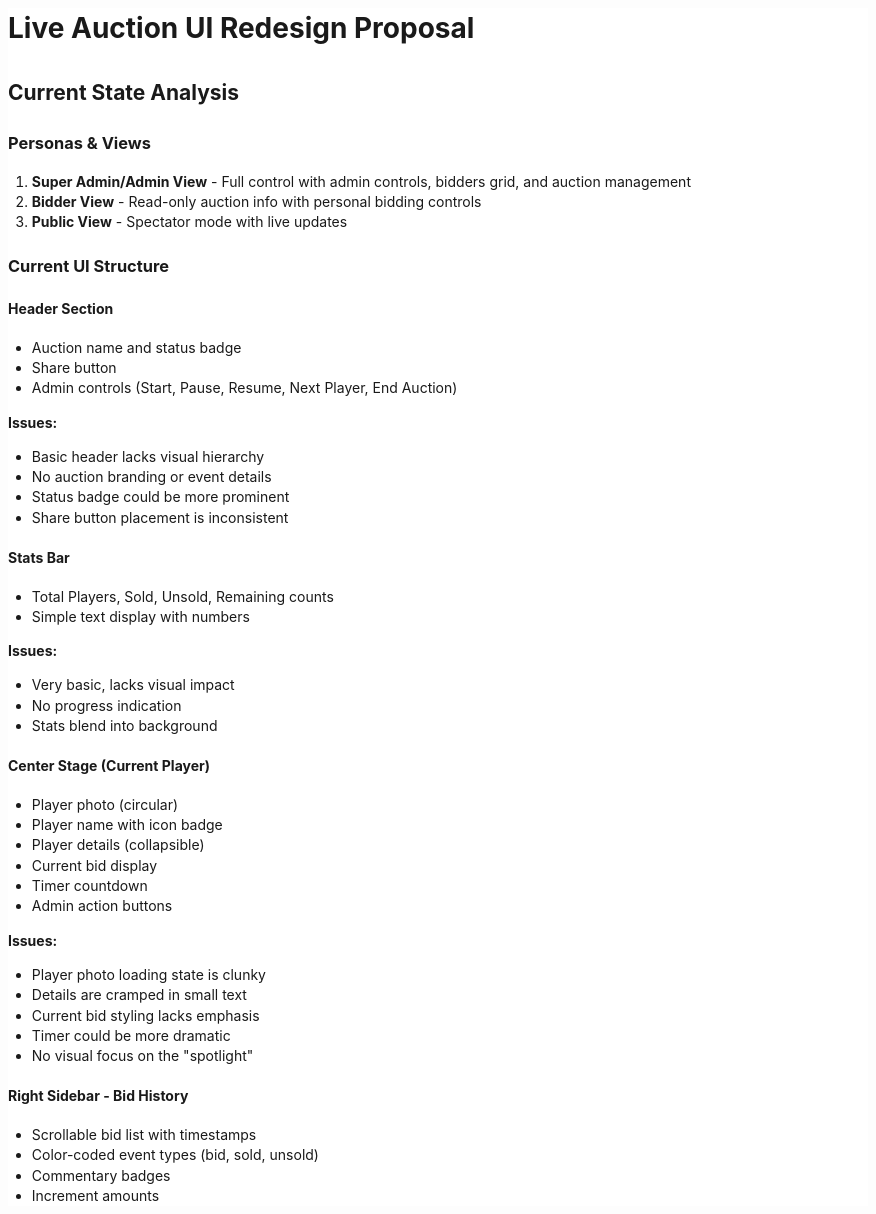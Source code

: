 # Live Auction UI Redesign Proposal

## Current State Analysis

### Personas & Views
1. **Super Admin/Admin View** - Full control with admin controls, bidders grid, and auction management
2. **Bidder View** - Read-only auction info with personal bidding controls
3. **Public View** - Spectator mode with live updates

### Current UI Structure

#### **Header Section**
- Auction name and status badge
- Share button
- Admin controls (Start, Pause, Resume, Next Player, End Auction)

**Issues:**
- Basic header lacks visual hierarchy
- No auction branding or event details
- Status badge could be more prominent
- Share button placement is inconsistent

#### **Stats Bar**
- Total Players, Sold, Unsold, Remaining counts
- Simple text display with numbers

**Issues:**
- Very basic, lacks visual impact
- No progress indication
- Stats blend into background

#### **Center Stage (Current Player)**
- Player photo (circular)
- Player name with icon badge
- Player details (collapsible)
- Current bid display
- Timer countdown
- Admin action buttons

**Issues:**
- Player photo loading state is clunky
- Details are cramped in small text
- Current bid styling lacks emphasis
- Timer could be more dramatic
- No visual focus on the "spotlight"

#### **Right Sidebar - Bid History**
- Scrollable bid list with timestamps
- Color-coded event types (bid, sold, unsold)
- Commentary badges
- Increment amounts
